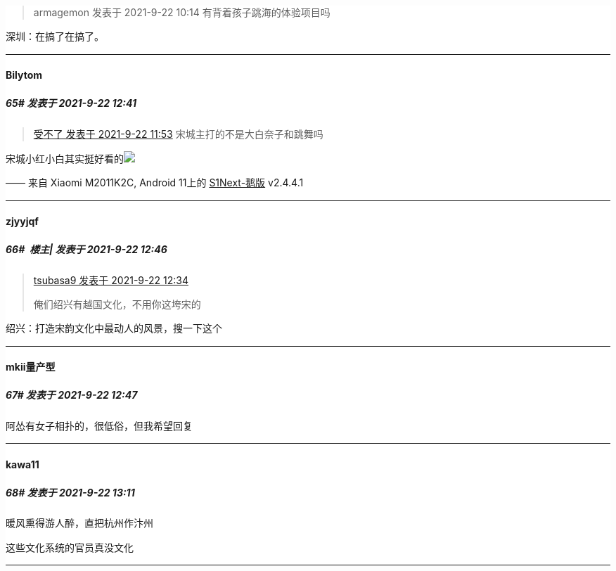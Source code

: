 
<blockquote>armagemon 发表于 2021-9-22 10:14
有背着孩子跳海的体验项目吗</blockquote>
深圳：在搞了在搞了。


*****

####  Bilytom  
##### 65#       发表于 2021-9-22 12:41


<blockquote><a href="httphttps://bbs.saraba1st.com/2b/forum.php?mod=redirect&amp;goto=findpost&amp;pid=52842793&amp;ptid=2027843" target="_blank">受不了 发表于 2021-9-22 11:53</a>
宋城主打的不是大白奈子和跳舞吗</blockquote>
宋城小红小白其实挺好看的<img src="https://static.saraba1st.com/image/smiley/face2017/072.png" referrerpolicy="no-referrer">

—— 来自 Xiaomi M2011K2C, Android 11上的 [S1Next-鹅版](https://github.com/ykrank/S1-Next/releases) v2.4.4.1




*****

####  zjyyjqf  
##### 66#         楼主| 发表于 2021-9-22 12:46


<blockquote><a href="httphttps://bbs.saraba1st.com/2b/forum.php?mod=redirect&amp;goto=findpost&amp;pid=52843225&amp;ptid=2027843" target="_blank">tsubasa9 发表于 2021-9-22 12:34</a>

俺们绍兴有越国文化，不用你这垮宋的</blockquote>
绍兴：打造宋韵文化中最动人的风景，搜一下这个


*****

####  mkii量产型  
##### 67#       发表于 2021-9-22 12:47


阿怂有女子相扑的，很低俗，但我希望回复




*****

####  kawa11  
##### 68#       发表于 2021-9-22 13:11


暖风熏得游人醉，直把杭州作汴州


这些文化系统的官员真没文化




*****

